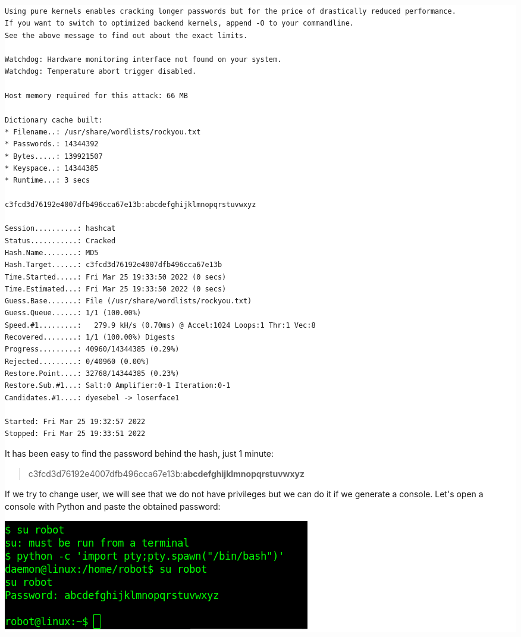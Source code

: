 ```
Using pure kernels enables cracking longer passwords but for the price of drastically reduced performance.
If you want to switch to optimized backend kernels, append -O to your commandline.
See the above message to find out about the exact limits.

Watchdog: Hardware monitoring interface not found on your system.
Watchdog: Temperature abort trigger disabled.

Host memory required for this attack: 66 MB

Dictionary cache built:
* Filename..: /usr/share/wordlists/rockyou.txt
* Passwords.: 14344392
* Bytes.....: 139921507
* Keyspace..: 14344385
* Runtime...: 3 secs

c3fcd3d76192e4007dfb496cca67e13b:abcdefghijklmnopqrstuvwxyz
                                                 
Session..........: hashcat
Status...........: Cracked
Hash.Name........: MD5
Hash.Target......: c3fcd3d76192e4007dfb496cca67e13b
Time.Started.....: Fri Mar 25 19:33:50 2022 (0 secs)
Time.Estimated...: Fri Mar 25 19:33:50 2022 (0 secs)
Guess.Base.......: File (/usr/share/wordlists/rockyou.txt)
Guess.Queue......: 1/1 (100.00%)
Speed.#1.........:   279.9 kH/s (0.70ms) @ Accel:1024 Loops:1 Thr:1 Vec:8
Recovered........: 1/1 (100.00%) Digests
Progress.........: 40960/14344385 (0.29%)
Rejected.........: 0/40960 (0.00%)
Restore.Point....: 32768/14344385 (0.23%)
Restore.Sub.#1...: Salt:0 Amplifier:0-1 Iteration:0-1
Candidates.#1....: dyesebel -> loserface1

Started: Fri Mar 25 19:32:57 2022
Stopped: Fri Mar 25 19:33:51 2022
```

It has been easy to find the password behind the hash, just 1 minute:

>c3fcd3d76192e4007dfb496cca67e13b:**abcdefghijklmnopqrstuvwxyz**

If we try to change user, we will see that we do not have privileges but we can do it if we generate a console. Let's open a console with Python and paste the obtained password:

!["robot password"](images/image08.png "robot password")
